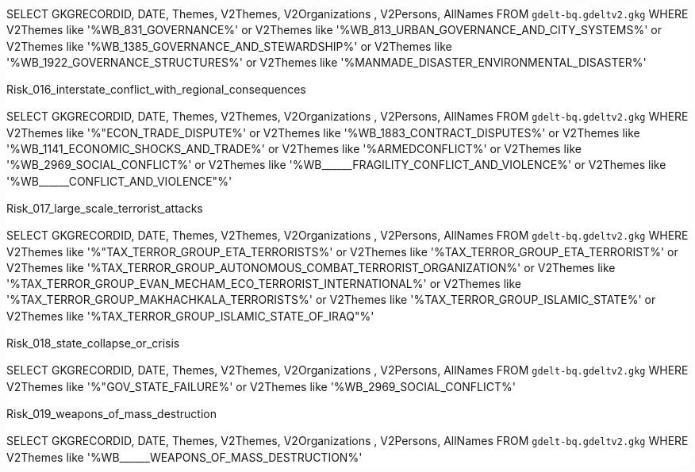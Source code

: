 SELECT
  GKGRECORDID, DATE, Themes, V2Themes, V2Organizations , V2Persons, AllNames
FROM
  `gdelt-bq.gdeltv2.gkg`
WHERE
  V2Themes like '%WB_831_GOVERNANCE%' or
  V2Themes like '%WB_813_URBAN_GOVERNANCE_AND_CITY_SYSTEMS%' or
  V2Themes like '%WB_1385_GOVERNANCE_AND_STEWARDSHIP%' or
  V2Themes like '%WB_1922_GOVERNANCE_STRUCTURES%' or
  V2Themes like '%MANMADE_DISASTER_ENVIRONMENTAL_DISASTER%'


Risk_016_interstate_conflict_with_regional_consequences

SELECT
  GKGRECORDID, DATE, Themes, V2Themes, V2Organizations , V2Persons, AllNames
FROM
  `gdelt-bq.gdeltv2.gkg`
WHERE
  V2Themes like '%"ECON_TRADE_DISPUTE%' or
  V2Themes like '%WB_1883_CONTRACT_DISPUTES%' or
  V2Themes like '%WB_1141_ECONOMIC_SHOCKS_AND_TRADE%' or
  V2Themes like '%ARMEDCONFLICT%' or
  V2Themes like '%WB_2969_SOCIAL_CONFLICT%' or
  V2Themes like '%WB______FRAGILITY_CONFLICT_AND_VIOLENCE%' or
  V2Themes like '%WB______CONFLICT_AND_VIOLENCE"%'

Risk_017_large_scale_terrorist_attacks

SELECT
  GKGRECORDID, DATE, Themes, V2Themes, V2Organizations , V2Persons, AllNames
FROM
  `gdelt-bq.gdeltv2.gkg`
WHERE
  V2Themes like '%"TAX_TERROR_GROUP_ETA_TERRORISTS%' or
  V2Themes like '%TAX_TERROR_GROUP_ETA_TERRORIST%' or
  V2Themes like '%TAX_TERROR_GROUP_AUTONOMOUS_COMBAT_TERRORIST_ORGANIZATION%' or
  V2Themes like '%TAX_TERROR_GROUP_EVAN_MECHAM_ECO_TERRORIST_INTERNATIONAL%' or
  V2Themes like '%TAX_TERROR_GROUP_MAKHACHKALA_TERRORISTS%' or
  V2Themes like '%TAX_TERROR_GROUP_ISLAMIC_STATE%' or
  V2Themes like '%TAX_TERROR_GROUP_ISLAMIC_STATE_OF_IRAQ"%'

Risk_018_state_collapse_or_crisis

SELECT
  GKGRECORDID, DATE, Themes, V2Themes, V2Organizations , V2Persons, AllNames
FROM
  `gdelt-bq.gdeltv2.gkg`
WHERE
  V2Themes like '%"GOV_STATE_FAILURE%' or
  V2Themes like '%WB_2969_SOCIAL_CONFLICT%'

Risk_019_weapons_of_mass_destruction

SELECT
  GKGRECORDID, DATE, Themes, V2Themes, V2Organizations , V2Persons, AllNames
FROM
  `gdelt-bq.gdeltv2.gkg`
WHERE
  V2Themes like '%WB______WEAPONS_OF_MASS_DESTRUCTION%'
